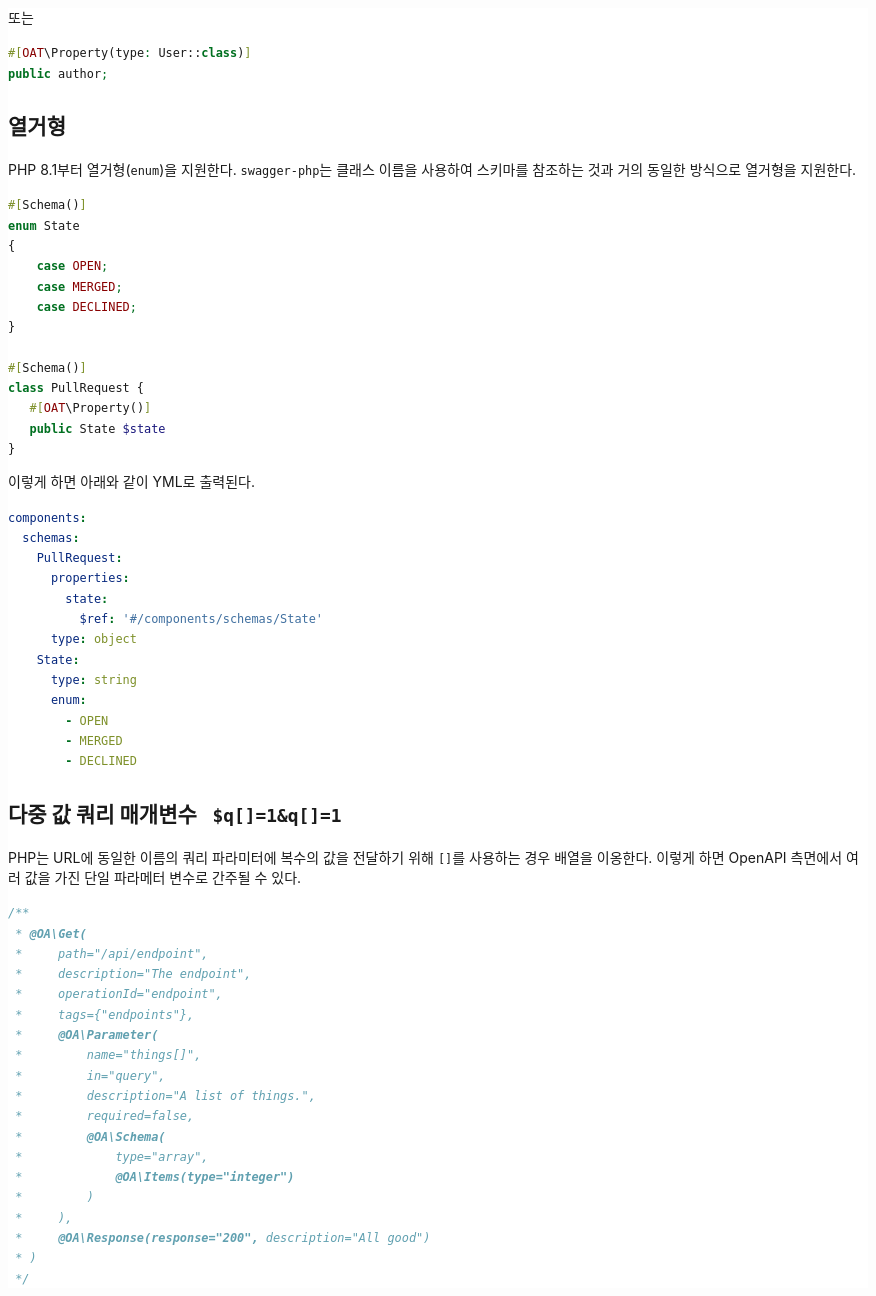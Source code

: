 또는
```php
#[OAT\Property(type: User::class)]
public author;
```

열거형
------
PHP 8.1부터 열거형(```enum```)을 지원한다.
```swagger-php```는 클래스 이름을 사용하여 스키마를 참조하는 것과 거의 동일한 방식으로 열거형을 지원한다.
```php
#[Schema()]
enum State
{
    case OPEN;
    case MERGED;
    case DECLINED;
}

#[Schema()]
class PullRequest {
   #[OAT\Property()]
   public State $state
}
```
이렇게 하면 아래와 같이 YML로 출력된다.
```yml
components:
  schemas:
    PullRequest:
      properties:
        state:
          $ref: '#/components/schemas/State'
      type: object
    State:
      type: string
      enum:
        - OPEN
        - MERGED
        - DECLINED
```

다중 값 쿼리 매개변수 ``` $q[]=1&q[]=1```
----------------------------------------
PHP는 URL에 동일한 이름의 쿼리 파라미터에 복수의 값을 전달하기 위해 ```[]```를 사용하는 경우 배열을 이옹한다. 이렇게 하면 OpenAPI 측면에서 여러 값을 가진 단일 파라메터 변수로 간주될 수 있다.
```php
/**
 * @OA\Get(
 *     path="/api/endpoint",
 *     description="The endpoint",
 *     operationId="endpoint",
 *     tags={"endpoints"},
 *     @OA\Parameter(
 *         name="things[]",
 *         in="query",
 *         description="A list of things.",
 *         required=false,
 *         @OA\Schema(
 *             type="array",
 *             @OA\Items(type="integer")
 *         )
 *     ),
 *     @OA\Response(response="200", description="All good")
 * )
 */
```